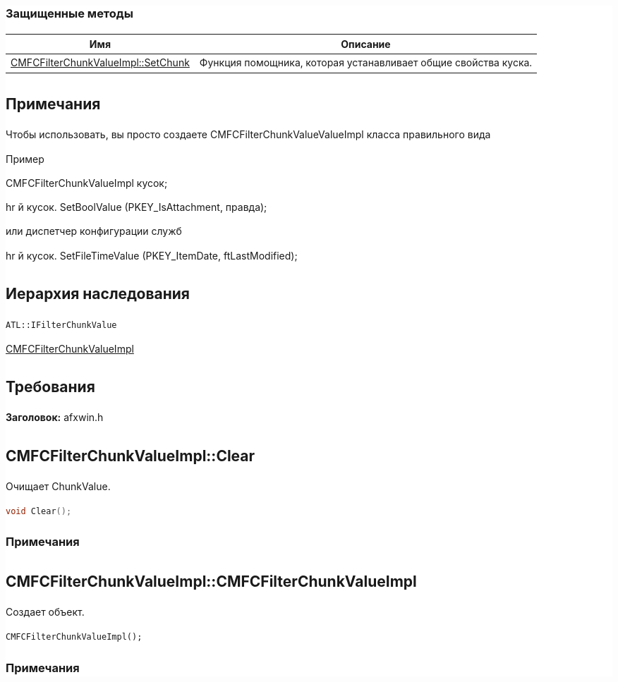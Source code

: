 ### <a name="protected-methods"></a>Защищенные методы

|Имя|Описание|
|----------|-----------------|
|[CMFCFilterChunkValueImpl::SetChunk](#setchunk)|Функция помощника, которая устанавливает общие свойства куска.|

## <a name="remarks"></a>Примечания

Чтобы использовать, вы просто создаете CMFCFilterChunkValueValueImpl класса правильного вида

Пример

CMFCFilterChunkValueImpl кусок;

hr й кусок. SetBoolValue (PKEY_IsAttachment, правда);

или диспетчер конфигурации служб

hr й кусок. SetFileTimeValue (PKEY_ItemDate, ftLastModified);

## <a name="inheritance-hierarchy"></a>Иерархия наследования

`ATL::IFilterChunkValue`

[CMFCFilterChunkValueImpl](../../mfc/reference/cmfcfilterchunkvalueimpl-class.md)

## <a name="requirements"></a>Требования

**Заголовок:** afxwin.h

## <a name="cmfcfilterchunkvalueimplclear"></a><a name="clear"></a>CMFCFilterChunkValueImpl::Clear

Очищает ChunkValue.

```cpp
void Clear();
```

### <a name="remarks"></a>Примечания

## <a name="cmfcfilterchunkvalueimplcmfcfilterchunkvalueimpl"></a><a name="cmfcfilterchunkvalueimpl"></a>CMFCFilterChunkValueImpl::CMFCFilterChunkValueImpl

Создает объект.

```
CMFCFilterChunkValueImpl();
```

### <a name="remarks"></a>Примечания
